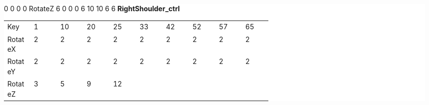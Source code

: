 <td width="40" valign="top">0</td>
<td width="40" valign="top">0</td>
<td width="40" valign="top">0</td>
<td width="40" valign="top">0</td>
</tr>
<tr>
<td width="40">RotateZ</td>
<td width="40" valign="top">6</td>
<td width="40" valign="top">0</td>
<td width="40" valign="top">0</td>
<td width="40" valign="top">0</td>
<td width="40" valign="top">6</td>
<td width="40" valign="top">10</td>
<td width="40" valign="top">10</td>
<td width="40" valign="top">6</td>
<td width="40" valign="top">6</td>
</tr>
</tbody>
</table>
<strong>RightShoulder_ctrl</strong>
<table border="0" cellspacing="0" cellpadding="2" width="402">
<tbody>
<tr>
<td width="40" valign="top">Key</td>
<td width="40" valign="top">1</td>
<td width="40" valign="top">10</td>
<td width="40" valign="top">20</td>
<td width="40" valign="top">25</td>
<td width="40" valign="top">33</td>
<td width="40" valign="top">42</td>
<td width="40" valign="top">52</td>
<td width="40" valign="top">57</td>
<td width="40" valign="top">65</td>
</tr>
<tr>
<td width="40" valign="top">RotateX</td>
<td width="40" valign="top">2</td>
<td width="40" valign="top">2</td>
<td width="40" valign="top">2</td>
<td width="40" valign="top">2</td>
<td width="40" valign="top">2</td>
<td width="40" valign="top">2</td>
<td width="40" valign="top">2</td>
<td width="40" valign="top">2</td>
<td width="40" valign="top">2</td>
</tr>
<tr>
<td width="40" valign="top">RotateY</td>
<td width="40" valign="top">2</td>
<td width="40" valign="top">2</td>
<td width="40" valign="top">2</td>
<td width="40" valign="top">2</td>
<td width="40" valign="top">2</td>
<td width="40" valign="top">2</td>
<td width="40" valign="top">2</td>
<td width="40" valign="top">2</td>
<td width="40" valign="top">2</td>
</tr>
<tr>
<td width="40" valign="top">RotateZ</td>
<td width="40" valign="top">3</td>
<td width="40" valign="top">5</td>
<td width="40" valign="top">9</td>
<td width="40" valign="top">12</td>